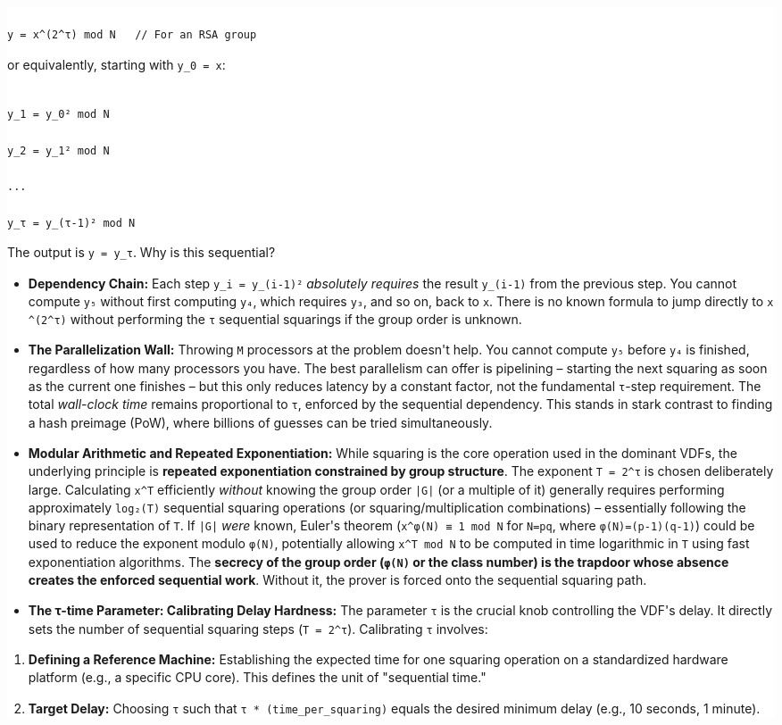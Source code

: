 ```

y = x^(2^τ) mod N   // For an RSA group

```

or equivalently, starting with `y_0 = x`:

```

y_1 = y_0² mod N

y_2 = y_1² mod N

...

y_τ = y_(τ-1)² mod N

```

The output is `y = y_τ`. Why is this sequential?

*   **Dependency Chain:** Each step `y_i = y_(i-1)²` *absolutely requires* the result `y_(i-1)` from the previous step. You cannot compute `y₅` without first computing `y₄`, which requires `y₃`, and so on, back to `x`. There is no known formula to jump directly to `x^(2^τ)` without performing the `τ` sequential squarings if the group order is unknown.

*   **The Parallelization Wall:** Throwing `M` processors at the problem doesn't help. You cannot compute `y₅` before `y₄` is finished, regardless of how many processors you have. The best parallelism can offer is pipelining – starting the next squaring as soon as the current one finishes – but this only reduces latency by a constant factor, not the fundamental `τ`-step requirement. The total *wall-clock time* remains proportional to `τ`, enforced by the sequential dependency. This stands in stark contrast to finding a hash preimage (PoW), where billions of guesses can be tried simultaneously.

*   **Modular Arithmetic and Repeated Exponentiation:** While squaring is the core operation used in the dominant VDFs, the underlying principle is **repeated exponentiation constrained by group structure**. The exponent `T = 2^τ` is chosen deliberately large. Calculating `x^T` efficiently *without* knowing the group order `|G|` (or a multiple of it) generally requires performing approximately `log₂(T)` sequential squaring operations (or squaring/multiplication combinations) – essentially following the binary representation of `T`. If `|G|` *were* known, Euler's theorem (`x^φ(N) ≡ 1 mod N` for `N=pq`, where `φ(N)=(p-1)(q-1)`) could be used to reduce the exponent modulo `φ(N)`, potentially allowing `x^T mod N` to be computed in time logarithmic in `T` using fast exponentiation algorithms. The **secrecy of the group order (`φ(N)` or the class number) is the trapdoor whose absence creates the enforced sequential work**. Without it, the prover is forced onto the sequential squaring path.

*   **The τ-time Parameter: Calibrating Delay Hardness:** The parameter `τ` is the crucial knob controlling the VDF's delay. It directly sets the number of sequential squaring steps (`T = 2^τ`). Calibrating `τ` involves:

1.  **Defining a Reference Machine:** Establishing the expected time for one squaring operation on a standardized hardware platform (e.g., a specific CPU core). This defines the unit of "sequential time."

2.  **Target Delay:** Choosing `τ` such that `τ * (time_per_squaring)` equals the desired minimum delay (e.g., 10 seconds, 1 minute).
